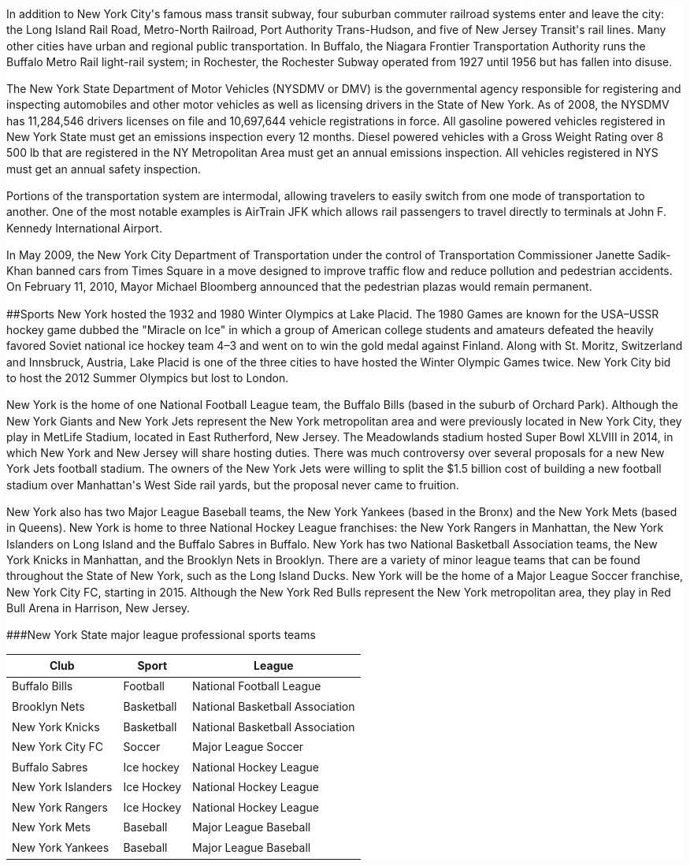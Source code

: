 In addition to New York City's famous mass transit subway, four suburban commuter railroad systems enter and leave the city: the Long Island Rail Road, Metro-North Railroad, Port Authority Trans-Hudson, and five of New Jersey Transit's rail lines. Many other cities have urban and regional public transportation. In Buffalo, the Niagara Frontier Transportation Authority runs the Buffalo Metro Rail light-rail system; in Rochester, the Rochester Subway operated from 1927 until 1956 but has fallen into disuse.

The New York State Department of Motor Vehicles (NYSDMV or DMV) is the governmental agency responsible for registering and inspecting automobiles and other motor vehicles as well as licensing drivers in the State of New York. As of 2008, the NYSDMV has 11,284,546 drivers licenses on file and 10,697,644 vehicle registrations in force. All gasoline powered vehicles registered in New York State must get an emissions inspection every 12 months. Diesel powered vehicles with a Gross Weight Rating over 8 500 lb that are registered in the NY Metropolitan Area must get an annual emissions inspection. All vehicles registered in NYS must get an annual safety inspection.

Portions of the transportation system are intermodal, allowing travelers to easily switch from one mode of transportation to another. One of the most notable examples is AirTrain JFK which allows rail passengers to travel directly to terminals at John F. Kennedy International Airport.

In May 2009, the New York City Department of Transportation under the control of Transportation Commissioner Janette Sadik-Khan banned cars from Times Square in a move designed to improve traffic flow and reduce pollution and pedestrian accidents. On February 11, 2010, Mayor Michael Bloomberg announced that the pedestrian plazas would remain permanent.


##Sports
New York hosted the 1932 and 1980 Winter Olympics at Lake Placid. The 1980 Games are known for the USA–USSR hockey game dubbed the "Miracle on Ice" in which a group of American college students and amateurs defeated the heavily favored Soviet national ice hockey team 4–3 and went on to win the gold medal against Finland. Along with St. Moritz, Switzerland and Innsbruck, Austria, Lake Placid is one of the three cities to have hosted the Winter Olympic Games twice. New York City bid to host the 2012 Summer Olympics but lost to London.

New York is the home of one National Football League team, the Buffalo Bills (based in the suburb of Orchard Park). Although the New York Giants and New York Jets represent the New York metropolitan area and were previously located in New York City, they play in MetLife Stadium, located in East Rutherford, New Jersey. The Meadowlands stadium hosted Super Bowl XLVIII in 2014, in which New York and New Jersey will share hosting duties. There was much controversy over several proposals for a new New York Jets football stadium. The owners of the New York Jets were willing to split the $1.5 billion cost of building a new football stadium over Manhattan's West Side rail yards, but the proposal never came to fruition.

New York also has two Major League Baseball teams, the New York Yankees (based in the Bronx) and the New York Mets (based in Queens). New York is home to three National Hockey League franchises: the New York Rangers in Manhattan, the New York Islanders on Long Island and the Buffalo Sabres in Buffalo. New York has two National Basketball Association teams, the New York Knicks in Manhattan, and the Brooklyn Nets in Brooklyn. There are a variety of minor league teams that can be found throughout the State of New York, such as the Long Island Ducks. New York will be the home of a Major League Soccer franchise, New York City FC, starting in 2015. Although the New York Red Bulls represent the New York metropolitan area, they play in Red Bull Arena in Harrison, New Jersey.


###New York State major league professional sports teams

Club |	Sport |	League
-- |--- |---
Buffalo Bills |	Football |	National Football League
Brooklyn Nets |	Basketball |	National Basketball Association
New York Knicks |	Basketball |	National Basketball Association
New York City FC |	Soccer |	Major League Soccer
Buffalo Sabres |	Ice hockey |	National Hockey League
New York Islanders |	Ice Hockey |	National Hockey League
New York Rangers |	Ice Hockey |	National Hockey League
New York Mets |	Baseball |	Major League Baseball
New York Yankees |	Baseball |	Major League Baseball
